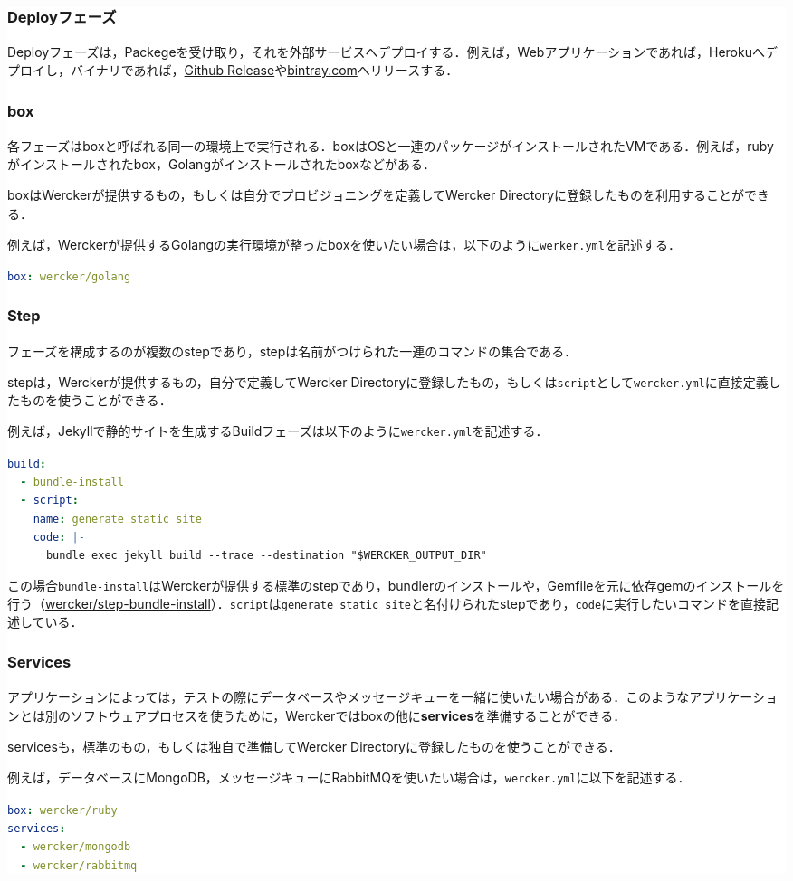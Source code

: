 
### Deployフェーズ

Deployフェーズは，Packegeを受け取り，それを外部サービスへデプロイする．例えば，Webアプリケーションであれば，Herokuへデプロイし，バイナリであれば，[Github Release](https://help.github.com/articles/creating-releases/)や[bintray.com](https://bintray.com/)へリリースする．


### box

各フェーズはboxと呼ばれる同一の環境上で実行される．boxはOSと一連のパッケージがインストールされたVMである．例えば，rubyがインストールされたbox，Golangがインストールされたboxなどがある．

boxはWerckerが提供するもの，もしくは自分でプロビジョニングを定義してWercker Directoryに登録したものを利用することができる．

例えば，Werckerが提供するGolangの実行環境が整ったboxを使いたい場合は，以下のように`werker.yml`を記述する．

```yaml
box: wercker/golang
```

### Step

フェーズを構成するのが複数のstepであり，stepは名前がつけられた一連のコマンドの集合である．

stepは，Werckerが提供するもの，自分で定義してWercker Directoryに登録したもの，もしくは`script`として`wercker.yml`に直接定義したものを使うことができる．

例えば，Jekyllで静的サイトを生成するBuildフェーズは以下のように`wercker.yml`を記述する．

```yaml
build:
  - bundle-install
  - script:
    name: generate static site
    code: |-
      bundle exec jekyll build --trace --destination "$WERCKER_OUTPUT_DIR"
```

この場合`bundle-install`はWerckerが提供する標準のstepであり，bundlerのインストールや，Gemfileを元に依存gemのインストールを行う（[wercker/step-bundle-install](https://github.com/wercker/step-bundle-install/blob/master/run.sh)）．`script`は`generate static site`と名付けられたstepであり，`code`に実行したいコマンドを直接記述している．

### Services

アプリケーションによっては，テストの際にデータベースやメッセージキューを一緒に使いたい場合がある．このようなアプリケーションとは別のソフトウェアプロセスを使うために，Werckerではboxの他に**services**を準備することができる．

servicesも，標準のもの，もしくは独自で準備してWercker Directoryに登録したものを使うことができる．

例えば，データベースにMongoDB，メッセージキューにRabbitMQを使いたい場合は，`wercker.yml`に以下を記述する．

```yaml
box: wercker/ruby
services:
  - wercker/mongodb
  - wercker/rabbitmq
```
